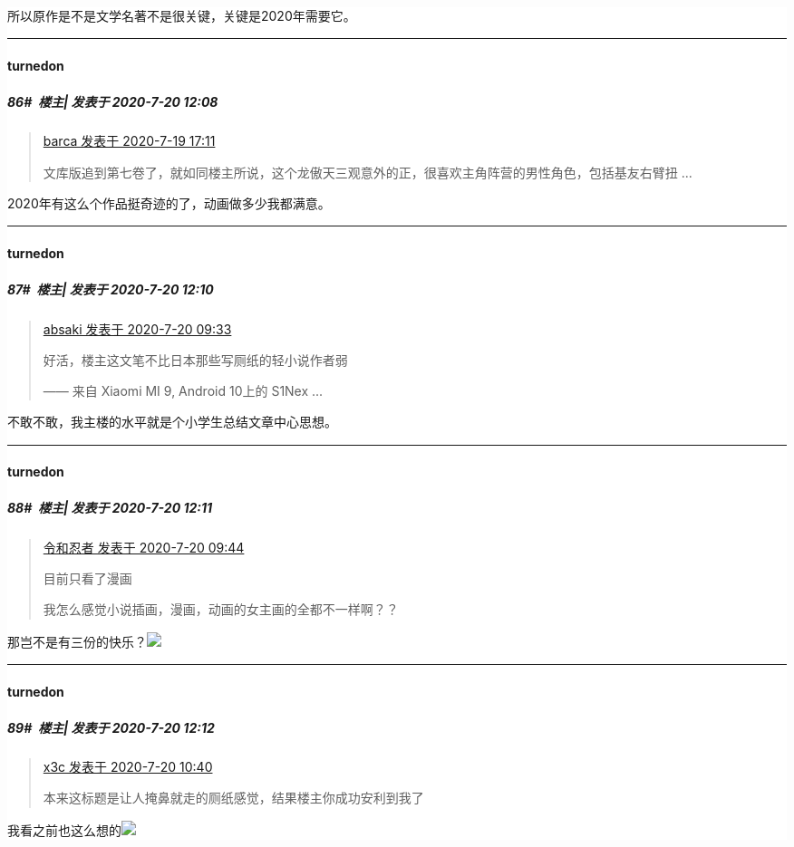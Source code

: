 
所以原作是不是文学名著不是很关键，关键是2020年需要它。


-----

####  turnedon  
##### 86#         楼主| 发表于 2020-7-20 12:08


<blockquote><a href="httphttps://bbs.saraba1st.com/2b/forum.php?mod=redirect&amp;goto=findpost&amp;pid=48152575&amp;ptid=1947784" target="_blank">barca 发表于 2020-7-19 17:11</a>

文库版追到第七卷了，就如同楼主所说，这个龙傲天三观意外的正，很喜欢主角阵营的男性角色，包括基友右臂扭 ...</blockquote>
2020年有这么个作品挺奇迹的了，动画做多少我都满意。


-----

####  turnedon  
##### 87#         楼主| 发表于 2020-7-20 12:10


<blockquote><a href="httphttps://bbs.saraba1st.com/2b/forum.php?mod=redirect&amp;goto=findpost&amp;pid=48158191&amp;ptid=1947784" target="_blank">absaki 发表于 2020-7-20 09:33</a>

好活，楼主这文笔不比日本那些写厕纸的轻小说作者弱


—— 来自 Xiaomi MI 9, Android 10上的 S1Nex ...</blockquote>
不敢不敢，我主楼的水平就是个小学生总结文章中心思想。


-----

####  turnedon  
##### 88#         楼主| 发表于 2020-7-20 12:11


<blockquote><a href="httphttps://bbs.saraba1st.com/2b/forum.php?mod=redirect&amp;goto=findpost&amp;pid=48158282&amp;ptid=1947784" target="_blank">令和忍者 发表于 2020-7-20 09:44</a>

目前只看了漫画


我怎么感觉小说插画，漫画，动画的女主画的全都不一样啊？？</blockquote>
那岂不是有三份的快乐？<img src="https://static.saraba1st.com/image/smiley/face2017/067.png" referrerpolicy="no-referrer">


-----

####  turnedon  
##### 89#         楼主| 发表于 2020-7-20 12:12


<blockquote><a href="httphttps://bbs.saraba1st.com/2b/forum.php?mod=redirect&amp;goto=findpost&amp;pid=48158927&amp;ptid=1947784" target="_blank">x3c 发表于 2020-7-20 10:40</a>

本来这标题是让人掩鼻就走的厕纸感觉，结果楼主你成功安利到我了</blockquote>
我看之前也这么想的<img src="https://static.saraba1st.com/image/smiley/face2017/067.png" referrerpolicy="no-referrer">
